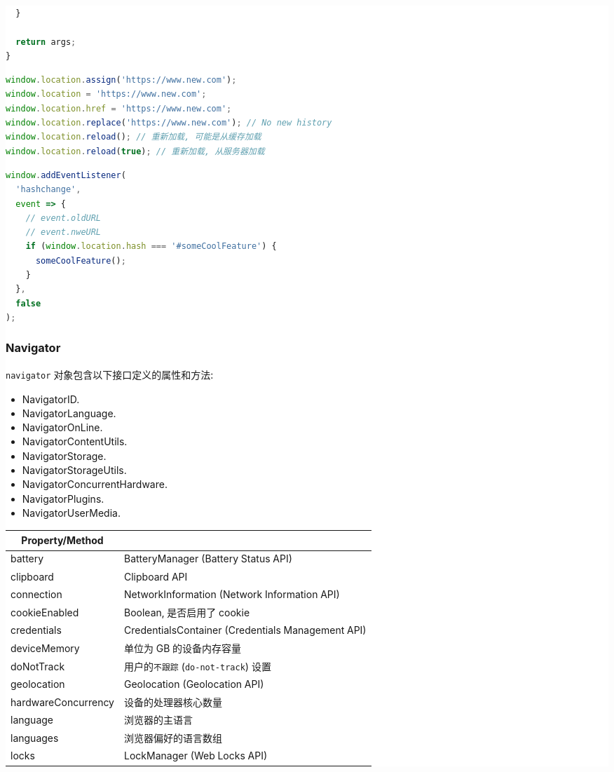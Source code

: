 ```ts
  }

  return args;
}
```

```ts
window.location.assign('https://www.new.com');
window.location = 'https://www.new.com';
window.location.href = 'https://www.new.com';
window.location.replace('https://www.new.com'); // No new history
window.location.reload(); // 重新加载, 可能是从缓存加载
window.location.reload(true); // 重新加载, 从服务器加载
```

```ts
window.addEventListener(
  'hashchange',
  event => {
    // event.oldURL
    // event.nweURL
    if (window.location.hash === '#someCoolFeature') {
      someCoolFeature();
    }
  },
  false
);
```

### Navigator

`navigator` 对象包含以下接口定义的属性和方法:

- NavigatorID.
- NavigatorLanguage.
- NavigatorOnLine.
- NavigatorContentUtils.
- NavigatorStorage.
- NavigatorStorageUtils.
- NavigatorConcurrentHardware.
- NavigatorPlugins.
- NavigatorUserMedia.

| Property/Method           |                                                   |
| ------------------------- | ------------------------------------------------- |
| battery                   | BatteryManager (Battery Status API)               |
| clipboard                 | Clipboard API                                     |
| connection                | NetworkInformation (Network Information API)      |
| cookieEnabled             | Boolean, 是否启用了 cookie                        |
| credentials               | CredentialsContainer (Credentials Management API) |
| deviceMemory              | 单位为 GB 的设备内存容量                          |
| doNotTrack                | 用户的`不跟踪` (`do-not-track`) 设置              |
| geolocation               | Geolocation (Geolocation API)                     |
| hardwareConcurrency       | 设备的处理器核心数量                              |
| language                  | 浏览器的主语言                                    |
| languages                 | 浏览器偏好的语言数组                              |
| locks                     | LockManager (Web Locks API)                       |